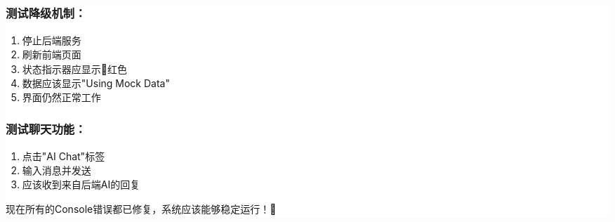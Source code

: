 ### **测试降级机制：**
1. 停止后端服务
2. 刷新前端页面
3. 状态指示器应显示🔴红色
4. 数据应该显示"Using Mock Data"
5. 界面仍然正常工作

### **测试聊天功能：**
1. 点击"AI Chat"标签
2. 输入消息并发送
3. 应该收到来自后端AI的回复

现在所有的Console错误都已修复，系统应该能够稳定运行！🎉